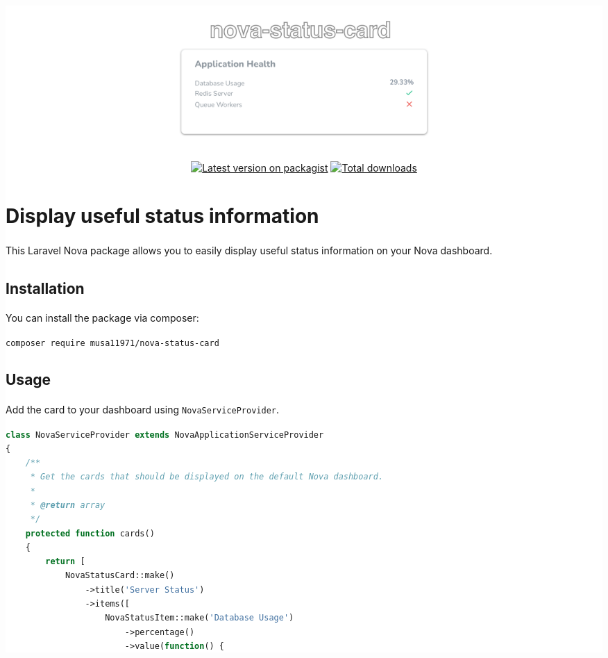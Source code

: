 <p align="center"><img src=".github/package.png" width="400"></p>

<p align="center">
<a href="https://packagist.org/packages/musa11971/nova-status-card"><img src="https://img.shields.io/packagist/v/musa11971/nova-status-card.svg?style=flat-square" alt="Latest version on packagist"></a>
<a href="https://packagist.org/packages/musa11971/nova-status-card"><img src="https://img.shields.io/packagist/dt/musa11971/nova-status-card.svg?style=flat-square" alt="Total downloads"></a>
</p>

# Display useful status information

This Laravel Nova package allows you to easily display useful status information on your Nova dashboard.  

## Installation

You can install the package via composer:

```bash
composer require musa11971/nova-status-card
```

## Usage
Add the card to your dashboard using `NovaServiceProvider`.

```php
class NovaServiceProvider extends NovaApplicationServiceProvider
{
    /**
     * Get the cards that should be displayed on the default Nova dashboard.
     *
     * @return array
     */
    protected function cards()
    {
        return [
            NovaStatusCard::make()
                ->title('Server Status')
                ->items([
                    NovaStatusItem::make('Database Usage')
                        ->percentage()
                        ->value(function() {
```